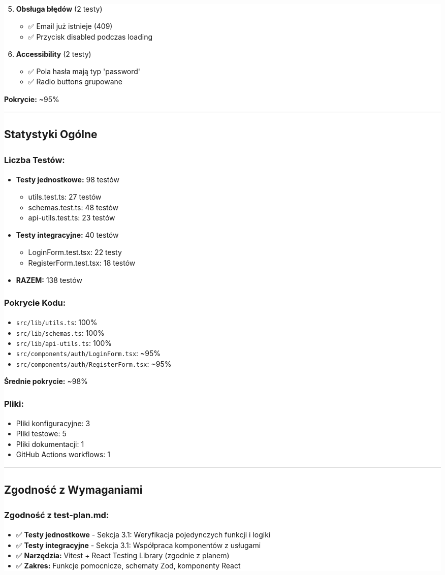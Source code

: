 5. **Obsługa błędów** (2 testy)
   - ✅ Email już istnieje (409)
   - ✅ Przycisk disabled podczas loading

6. **Accessibility** (2 testy)
   - ✅ Pola hasła mają typ 'password'
   - ✅ Radio buttons grupowane

**Pokrycie:** ~95%

---

## Statystyki Ogólne

### Liczba Testów:

- **Testy jednostkowe:** 98 testów
  - utils.test.ts: 27 testów
  - schemas.test.ts: 48 testów
  - api-utils.test.ts: 23 testów

- **Testy integracyjne:** 40 testów
  - LoginForm.test.tsx: 22 testy
  - RegisterForm.test.tsx: 18 testów

- **RAZEM:** 138 testów

### Pokrycie Kodu:

- `src/lib/utils.ts`: 100%
- `src/lib/schemas.ts`: 100%
- `src/lib/api-utils.ts`: 100%
- `src/components/auth/LoginForm.tsx`: ~95%
- `src/components/auth/RegisterForm.tsx`: ~95%

**Średnie pokrycie:** ~98%

### Pliki:

- Pliki konfiguracyjne: 3
- Pliki testowe: 5
- Pliki dokumentacji: 1
- GitHub Actions workflows: 1

---

## Zgodność z Wymaganiami

### Zgodność z test-plan.md:

- ✅ **Testy jednostkowe** - Sekcja 3.1: Weryfikacja pojedynczych funkcji i logiki
- ✅ **Testy integracyjne** - Sekcja 3.1: Współpraca komponentów z usługami
- ✅ **Narzędzia:** Vitest + React Testing Library (zgodnie z planem)
- ✅ **Zakres:** Funkcje pomocnicze, schematy Zod, komponenty React

